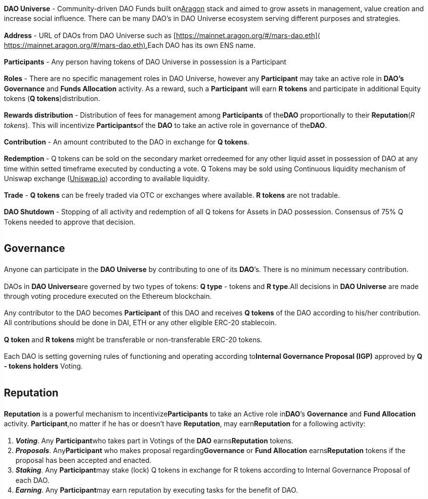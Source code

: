 **DAO Universe** - Community-driven DAO Funds built on ​[Aragon](https://aragon.org/)​ stack and aimed to grow assets in management, value creation and increase social influence. There can be many DAO’s in DAO Universe ecosystem serving different purposes and strategies.

**Address** - URL of DAOs from DAO Universe such as [​https://mainnet.aragon.org/#/mars-dao.eth](​https://mainnet.aragon.org/#/mars-dao.eth).​ Each DAO has its own ENS name.

**Participants** - Any person having tokens of DAO Universe in possession is a Participant

**Roles** - There are no specific management roles in DAO Universe, however any ​**Participant** ​may take an active role in ​**DAO’​s ​Governance** ​and ​**Funds Allocation** ​activity. As a reward, such a **Participant**​ will earn ​**R tokens** ​and participate in additional Equity tokens (**​Q tokens**)​distribution.

**Rewards distribution** - Distribution of fees for management among ​**Participants** ​of the ​**DAO** proportionally to their ​**Reputation** ​(​*R tokens*)​. This will incentivize ​**Participants**​ of the ​**DAO** ​to take an active role in governance of the ​**DAO**​.

**Contribution** - An amount contributed to the DAO in exchange for ​**Q tokens**.​
  
**Redemption** - Q tokens can be s​old on the secondary market or​redeemed for any other liquid asset in possession of DAO at any time within setted timeframe executed by conducting a vote. Q Tokens may be sold using Continuous liquidity mechanism of Uniswap exchange ([Uniswap.io](uniswap.io)) according to available liquidity.

**Trade** - **Q tokens** can be freely traded via OTC or exchanges where available. **R tokens** are not tradable.

**DAO Shutdown** - Stopping of all activity and redemption of all Q tokens for Assets in DAO possession. Consensus of 75% Q Tokens needed to approve that decision.

## Governance
Anyone can participate in the **​DAO Universe**​ by contributing to one of its ​**DAO**’​s. There is no minimum necessary contribution.

DAOs in **​DAO Universe**​are governed by two types of tokens: ​**Q type** ​- tokens and **​R type**.​ All decisions in **​DAO Universe**​ are made through voting procedure executed on the Ethereum blockchain.

Any contributor to the DAO becomes ​**Participant**​ of this DAO and receives ​**Q tokens**​ of the DAO according to his/her contribution. All contributions should be done in DAI, ETH or any other eligible ERC-20 stablecoin.

**Q token** and **R tokens​** might be transferable or non-transferable ERC-20 tokens.

Each DAO is setting governing rules of functioning and operating according to​**Internal Governance Proposal (IGP)** ​approved by ​**Q - tokens holders** ​Voting.

## Reputation
**Reputation** ​is a powerful mechanism to incentivize ​**Participants**​ to take an Active role in ​**DAO**’​s **Governance**​ and ​**Fund Allocation**​ activity. ​**Participant**,​no matter if he has or doesn’t have **Reputation**, ​may earn ​**Reputation**​ for a following activity:

1. ***Voting***​. Any ​**Participant**​ who takes part in Votings of the ​**DAO**​ earns ​**Reputation** ​tokens.
2. ***Proposals***​. Any ​**Participant** ​who makes proposal regarding ​**Governance** ​or ​**Fund Allocation** ​earns ​**Reputation**​ tokens if the proposal has been accepted and enacted.
3. ***Staking***.​ Any ​**Participant** ​may stake (lock) Q tokens in exchange for R tokens according to Internal Governance Proposal of each DAO.
4. ​***Earning***.​ Any ​**Participant** ​may earn reputation by executing tasks for the benefit of DAO. 
